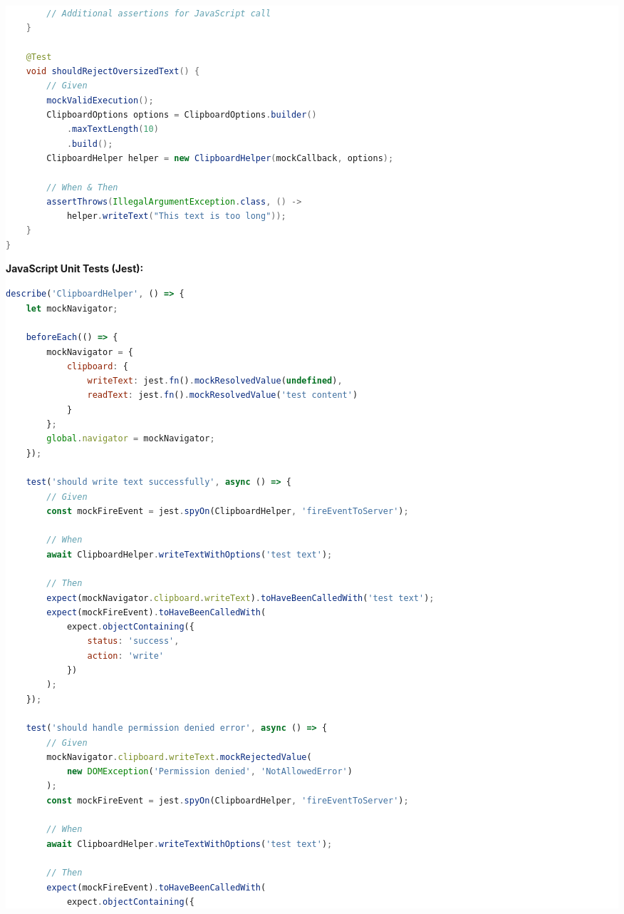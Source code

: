 ```java
        // Additional assertions for JavaScript call
    }
    
    @Test
    void shouldRejectOversizedText() {
        // Given
        mockValidExecution();
        ClipboardOptions options = ClipboardOptions.builder()
            .maxTextLength(10)
            .build();
        ClipboardHelper helper = new ClipboardHelper(mockCallback, options);
        
        // When & Then
        assertThrows(IllegalArgumentException.class, () ->
            helper.writeText("This text is too long"));
    }
}
```

**JavaScript Unit Tests (Jest):**
```javascript
describe('ClipboardHelper', () => {
    let mockNavigator;
    
    beforeEach(() => {
        mockNavigator = {
            clipboard: {
                writeText: jest.fn().mockResolvedValue(undefined),
                readText: jest.fn().mockResolvedValue('test content')
            }
        };
        global.navigator = mockNavigator;
    });
    
    test('should write text successfully', async () => {
        // Given
        const mockFireEvent = jest.spyOn(ClipboardHelper, 'fireEventToServer');
        
        // When
        await ClipboardHelper.writeTextWithOptions('test text');
        
        // Then
        expect(mockNavigator.clipboard.writeText).toHaveBeenCalledWith('test text');
        expect(mockFireEvent).toHaveBeenCalledWith(
            expect.objectContaining({
                status: 'success',
                action: 'write'
            })
        );
    });
    
    test('should handle permission denied error', async () => {
        // Given
        mockNavigator.clipboard.writeText.mockRejectedValue(
            new DOMException('Permission denied', 'NotAllowedError')
        );
        const mockFireEvent = jest.spyOn(ClipboardHelper, 'fireEventToServer');
        
        // When
        await ClipboardHelper.writeTextWithOptions('test text');
        
        // Then
        expect(mockFireEvent).toHaveBeenCalledWith(
            expect.objectContaining({
```